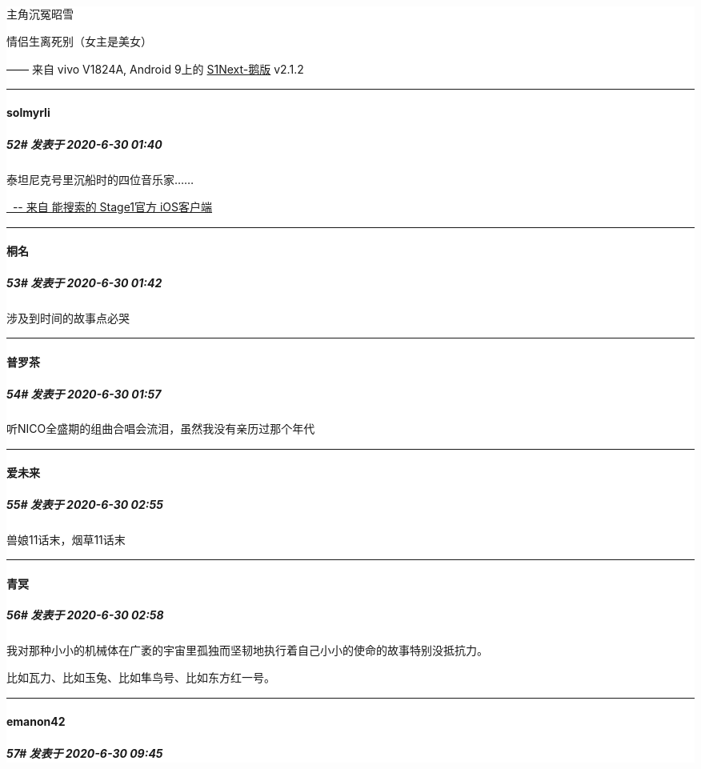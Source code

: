 
主角沉冤昭雪

情侣生离死别（女主是美女）

—— 来自 vivo V1824A, Android 9上的 [S1Next-鹅版](https://github.com/ykrank/S1-Next/releases) v2.1.2


-----

####  solmyrli  
##### 52#       发表于 2020-6-30 01:40


泰坦尼克号里沉船时的四位音乐家……

[  -- 来自 能搜索的 Stage1官方 iOS客户端](https://itunes.apple.com/fi/app/saraba1st/id1221237470?mt=8)


-----

####  桐名  
##### 53#       发表于 2020-6-30 01:42


涉及到时间的故事点必哭


-----

####  普罗茶  
##### 54#       发表于 2020-6-30 01:57


听NICO全盛期的组曲合唱会流泪，虽然我没有亲历过那个年代


-----

####  爱未来  
##### 55#       发表于 2020-6-30 02:55


兽娘11话末，烟草11话末


-----

####  青冥  
##### 56#       发表于 2020-6-30 02:58


我对那种小小的机械体在广袤的宇宙里孤独而坚韧地执行着自己小小的使命的故事特别没抵抗力。

比如瓦力、比如玉兔、比如隼鸟号、比如东方红一号。


-----

####  emanon42  
##### 57#       发表于 2020-6-30 09:45
